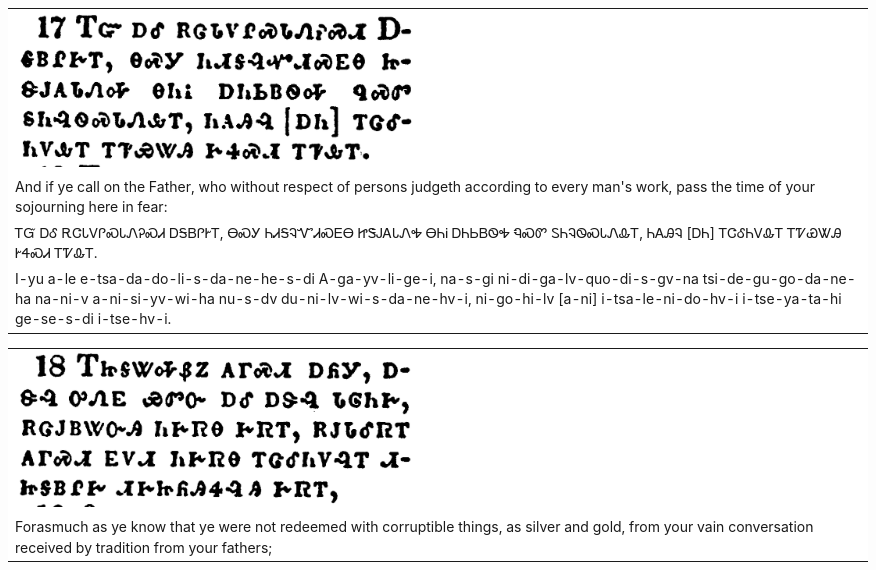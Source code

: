 <table>
<tbody>
<tr class="odd">
<td><a href="210117.png"><img src="210117.png" width="400" /></a></td>
</tr>
<tr class="even">
<td>And if ye call on the Father, who without respect of persons judgeth according to every man's work, pass the time of your sojourning here in fear:</td>
</tr>
<tr class="odd">
<td>ᎢᏳ ᎠᎴ ᎡᏣᏓᏙᎵᏍᏓᏁᎮᏍᏗ ᎠᎦᏴᎵᎨᎢ, ᎾᏍᎩ ᏂᏗᎦᎸᏉᏗᏍᎬᎾ ᏥᏕᎫᎪᏓᏁᎭ ᎾᏂᎥ ᎠᏂᏏᏴᏫᎭ ᏄᏍᏛ ᏚᏂᎸᏫᏍᏓᏁᎲᎢ, ᏂᎪᎯᎸ [ᎠᏂ] ᎢᏣᎴᏂᏙᎲᎢ ᎢᏤᏯᏔᎯ ᎨᏎᏍᏗ ᎢᏤᎲᎢ.</td>
</tr>
<tr class="even">
<td>I-yu a-le e-tsa-da-do-li-s-da-ne-he-s-di A-ga-yv-li-ge-i, na-s-gi ni-di-ga-lv-quo-di-s-gv-na tsi-de-gu-go-da-ne-ha na-ni-v a-ni-si-yv-wi-ha nu-s-dv du-ni-lv-wi-s-da-ne-hv-i, ni-go-hi-lv [a-ni] i-tsa-le-ni-do-hv-i i-tse-ya-ta-hi ge-se-s-di i-tse-hv-i.</td>
</tr>
</tbody>
</table>

<table>
<tbody>
<tr class="odd">
<td><a href="210118.png"><img src="210118.png" width="400" /></a></td>
</tr>
<tr class="even">
<td>Forasmuch as ye know that ye were not redeemed with corruptible things, as silver and gold, from your vain conversation received by tradition from your fathers;</td>
